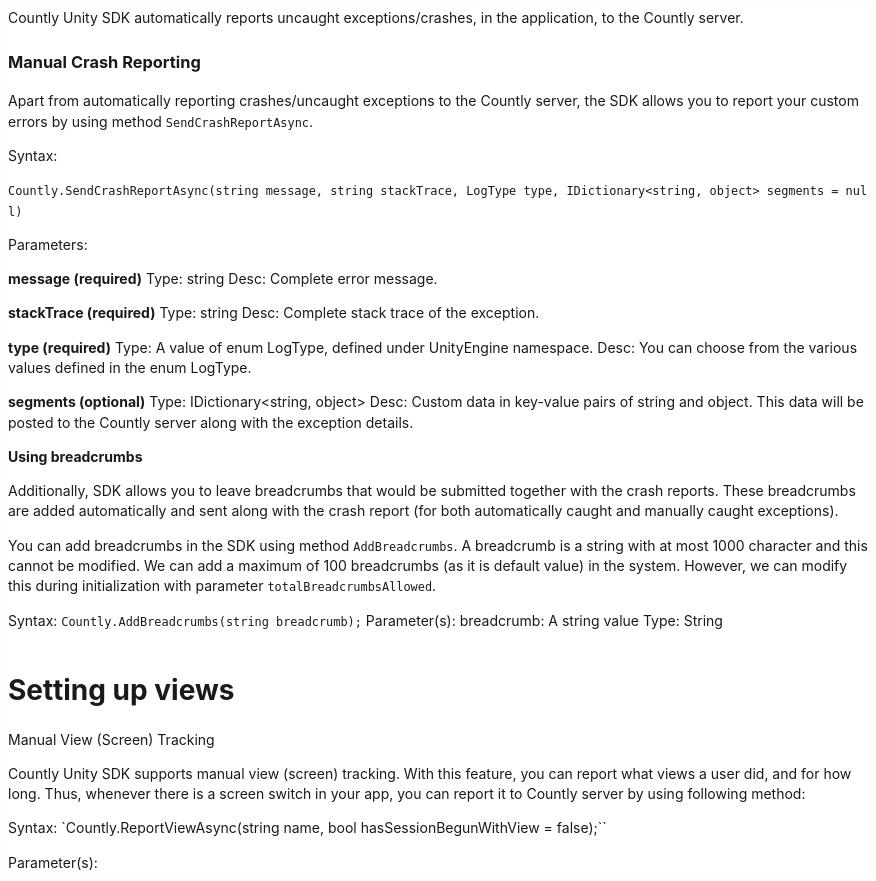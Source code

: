  Countly Unity SDK automatically reports uncaught exceptions/crashes, in the application,
  to the Countly server.
</p>
<h3>Manual Crash Reporting</h3>
<p>
  Apart from automatically reporting crashes/uncaught exceptions to the Countly
  server, the SDK allows you to report your custom errors by using method
  <code>SendCrashReportAsync</code>.
</p>
<p>Syntax:</p>
<pre><code class="csharp">Countly.SendCrashReportAsync(string message, string stackTrace, LogType type, IDictionary&lt;string, object&gt; segments = null)
</code></pre>
<p>Parameters:</p>
<p>
  <strong>message (required)</strong> Type: string Desc: Complete error message.
</p>
<p>
  <strong>stackTrace (required)</strong> Type: string Desc: Complete stack trace
  of the exception.
</p>
<p>
  <strong> type (required)</strong> Type: A value of enum LogType, defined under
  UnityEngine namespace. Desc: You can choose from the various values defined in
  the enum LogType.
</p>
<p>
  <strong>segments (optional)</strong> Type: IDictionary&lt;string, object&gt;
  Desc: Custom data in key-value pairs of string and object. This data will be
  posted to the Countly server along with the exception details.
</p>
<p>
  <strong>Using breadcrumbs</strong>
</p>
<p>
  Additionally, SDK allows you to leave breadcrumbs that would be submitted together
  with the crash reports. These breadcrumbs are added automatically and sent along
  with the crash report (for both automatically caught and manually caught exceptions).
</p>
<p>
  You can add breadcrumbs in the SDK using method <code>AddBreadcrumbs</code>.
  A breadcrumb is a string with at most 1000 character and this cannot be modified.
  We can add a maximum of 100 breadcrumbs (as it is default value) in the system.
  However, we can modify this during initialization with parameter
  <code>totalBreadcrumbsAllowed</code>.
</p>
<p>
  Syntax: <code>Countly.AddBreadcrumbs(string breadcrumb);</code> Parameter(s):
  breadcrumb: A string value Type: String
</p>
<h1>Setting up views</h1>
<p>Manual View (Screen) Tracking</p>
<p>
  Countly Unity SDK supports manual view (screen) tracking. With this feature,
  you can report what views a user did, and for how long. Thus, whenever there
  is a screen switch in your app, you can report it to Countly server by using
  following method:
</p>
<p>
  Syntax: `Countly.ReportViewAsync(string name, bool hasSessionBegunWithView =
  false);``
</p>
<p>Parameter(s):</p>
<p>